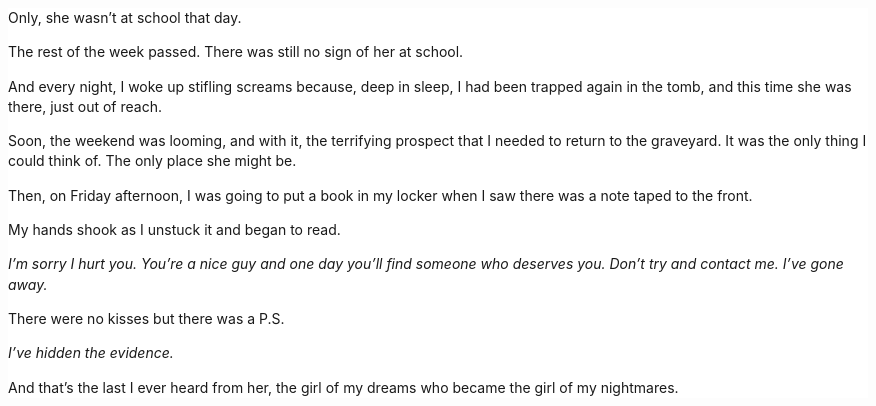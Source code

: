 Only, she wasn’t at school that day.

The rest of the week passed. There was still no sign of her at school.

And every night, I woke up stifling screams because, deep in sleep, I had been trapped again in the tomb, and this time she was there, just out of reach.

Soon, the weekend was looming, and with it, the terrifying prospect that I needed to return to the graveyard. It was the only thing I could think of. The only place she might be.

Then, on Friday afternoon, I was going to put a book in my locker when I saw there was a note taped to the front.

My hands shook as I unstuck it and began to read.

*I’m sorry I hurt you. You’re a nice guy and one day you’ll find someone who deserves you. Don’t try and contact me. I’ve gone away.*

There were no kisses but there was a P.S.

*I’ve hidden the evidence.*

And that’s the last I ever heard from her, the girl of my dreams who became the girl of my nightmares.